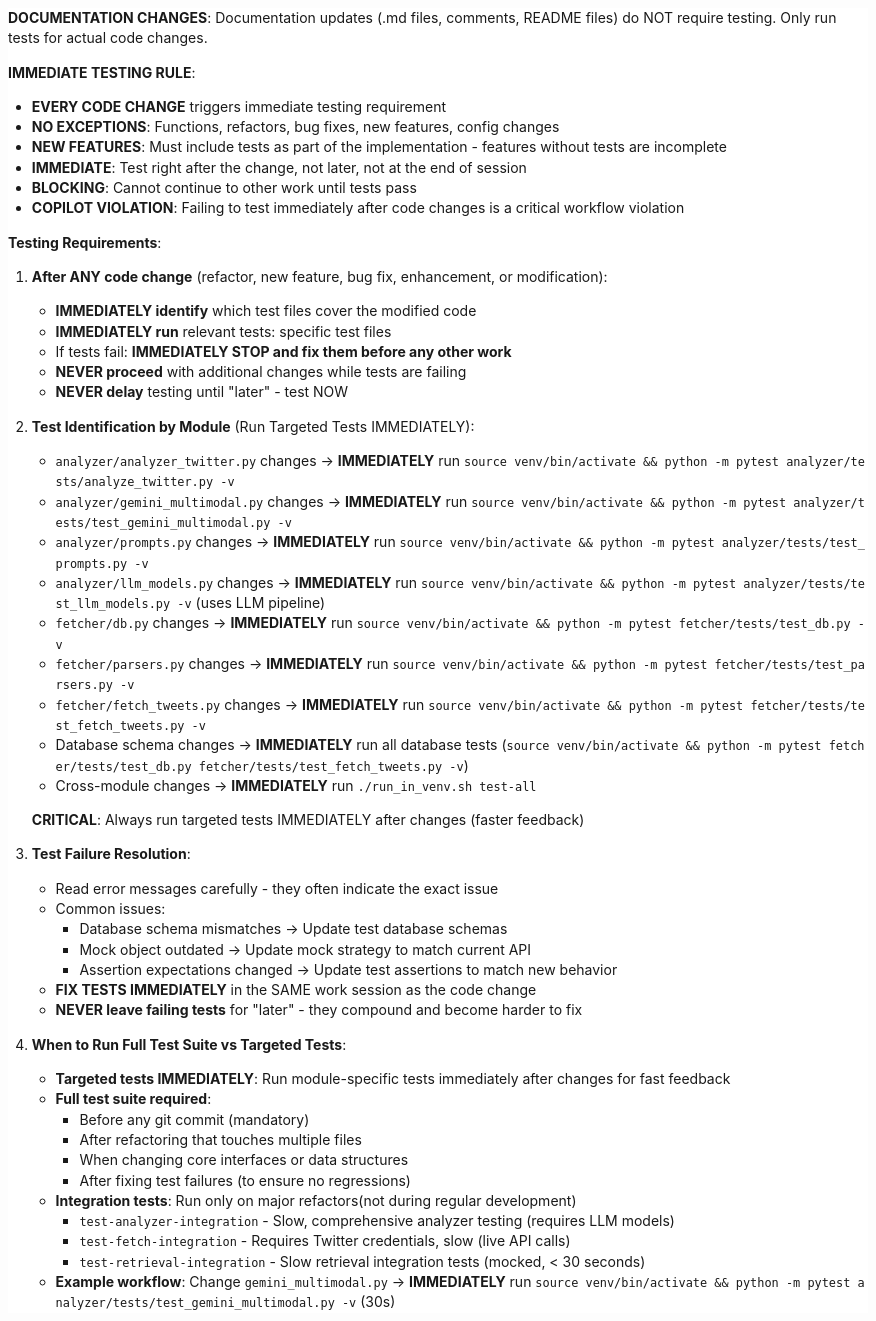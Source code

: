 **DOCUMENTATION CHANGES**: Documentation updates (.md files, comments, README files) do NOT require testing. Only run tests for actual code changes.

**IMMEDIATE TESTING RULE**:
- **EVERY CODE CHANGE** triggers immediate testing requirement
- **NO EXCEPTIONS**: Functions, refactors, bug fixes, new features, config changes
- **NEW FEATURES**: Must include tests as part of the implementation - features without tests are incomplete
- **IMMEDIATE**: Test right after the change, not later, not at the end of session
- **BLOCKING**: Cannot continue to other work until tests pass
- **COPILOT VIOLATION**: Failing to test immediately after code changes is a critical workflow violation

**Testing Requirements**:
1. **After ANY code change** (refactor, new feature, bug fix, enhancement, or modification):
   - **IMMEDIATELY identify** which test files cover the modified code
   - **IMMEDIATELY run** relevant tests: specific test files
   - If tests fail: **IMMEDIATELY STOP and fix them before any other work**
   - **NEVER proceed** with additional changes while tests are failing
   - **NEVER delay** testing until "later" - test NOW

2. **Test Identification by Module** (Run Targeted Tests IMMEDIATELY):
   - `analyzer/analyzer_twitter.py` changes → **IMMEDIATELY** run `source venv/bin/activate && python -m pytest analyzer/tests/analyze_twitter.py -v`
   - `analyzer/gemini_multimodal.py` changes → **IMMEDIATELY** run `source venv/bin/activate && python -m pytest analyzer/tests/test_gemini_multimodal.py -v`
   - `analyzer/prompts.py` changes → **IMMEDIATELY** run `source venv/bin/activate && python -m pytest analyzer/tests/test_prompts.py -v`
   - `analyzer/llm_models.py` changes → **IMMEDIATELY** run `source venv/bin/activate && python -m pytest analyzer/tests/test_llm_models.py -v` (uses LLM pipeline)
   - `fetcher/db.py` changes → **IMMEDIATELY** run `source venv/bin/activate && python -m pytest fetcher/tests/test_db.py -v`
   - `fetcher/parsers.py` changes → **IMMEDIATELY** run `source venv/bin/activate && python -m pytest fetcher/tests/test_parsers.py -v`
   - `fetcher/fetch_tweets.py` changes → **IMMEDIATELY** run `source venv/bin/activate && python -m pytest fetcher/tests/test_fetch_tweets.py -v`
   - Database schema changes → **IMMEDIATELY** run all database tests (`source venv/bin/activate && python -m pytest fetcher/tests/test_db.py fetcher/tests/test_fetch_tweets.py -v`)
   - Cross-module changes → **IMMEDIATELY** run `./run_in_venv.sh test-all`
   
   **CRITICAL**: Always run targeted tests IMMEDIATELY after changes (faster feedback)

3. **Test Failure Resolution**:
   - Read error messages carefully - they often indicate the exact issue
   - Common issues:
     - Database schema mismatches → Update test database schemas
     - Mock object outdated → Update mock strategy to match current API
     - Assertion expectations changed → Update test assertions to match new behavior
   - **FIX TESTS IMMEDIATELY** in the SAME work session as the code change
   - **NEVER leave failing tests** for "later" - they compound and become harder to fix

4. **When to Run Full Test Suite vs Targeted Tests**:
   - **Targeted tests IMMEDIATELY**: Run module-specific tests immediately after changes for fast feedback
   - **Full test suite required**:
     - Before any git commit (mandatory)
     - After refactoring that touches multiple files
     - When changing core interfaces or data structures
     - After fixing test failures (to ensure no regressions)
   - **Integration tests**: Run only on major refactors(not during regular development)
     - `test-analyzer-integration` - Slow, comprehensive analyzer testing (requires LLM models)
     - `test-fetch-integration` - Requires Twitter credentials, slow (live API calls)
     - `test-retrieval-integration` - Slow retrieval integration tests (mocked, < 30 seconds)
   - **Example workflow**: Change `gemini_multimodal.py` → **IMMEDIATELY** run `source venv/bin/activate && python -m pytest analyzer/tests/test_gemini_multimodal.py -v` (30s)

